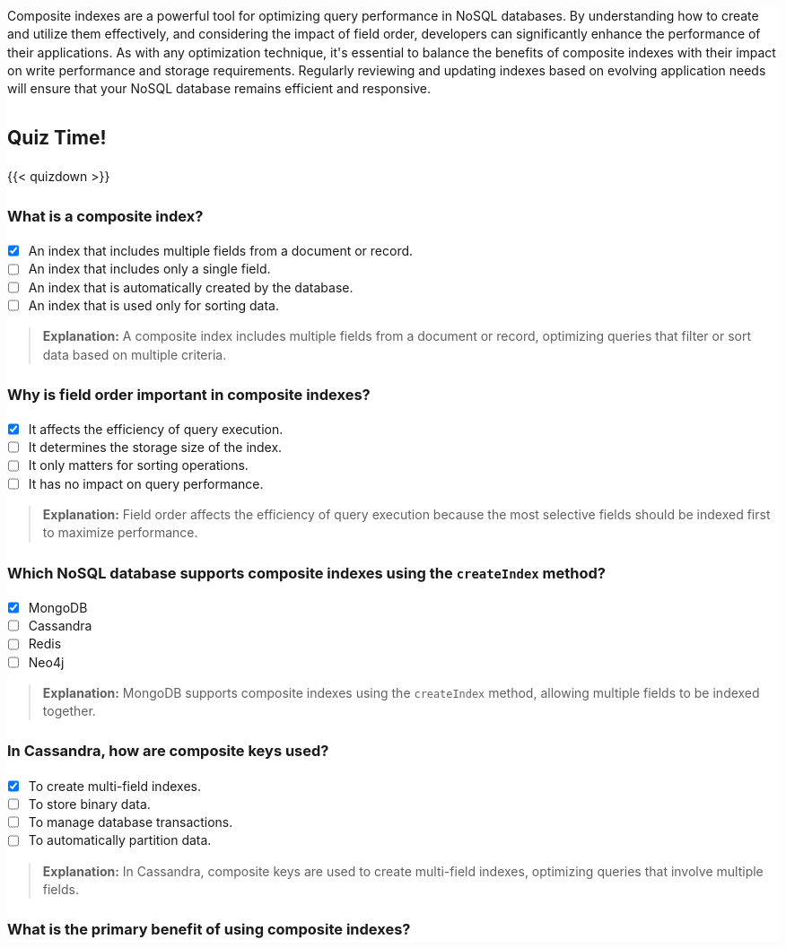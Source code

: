 Composite indexes are a powerful tool for optimizing query performance in NoSQL databases. By understanding how to create and utilize them effectively, and considering the impact of field order, developers can significantly enhance the performance of their applications. As with any optimization technique, it's essential to balance the benefits of composite indexes with their impact on write performance and storage requirements. Regularly reviewing and updating indexes based on evolving application needs will ensure that your NoSQL database remains efficient and responsive.

## Quiz Time!

{{< quizdown >}}

### What is a composite index?

- [x] An index that includes multiple fields from a document or record.
- [ ] An index that includes only a single field.
- [ ] An index that is automatically created by the database.
- [ ] An index that is used only for sorting data.

> **Explanation:** A composite index includes multiple fields from a document or record, optimizing queries that filter or sort data based on multiple criteria.

### Why is field order important in composite indexes?

- [x] It affects the efficiency of query execution.
- [ ] It determines the storage size of the index.
- [ ] It only matters for sorting operations.
- [ ] It has no impact on query performance.

> **Explanation:** Field order affects the efficiency of query execution because the most selective fields should be indexed first to maximize performance.

### Which NoSQL database supports composite indexes using the `createIndex` method?

- [x] MongoDB
- [ ] Cassandra
- [ ] Redis
- [ ] Neo4j

> **Explanation:** MongoDB supports composite indexes using the `createIndex` method, allowing multiple fields to be indexed together.

### In Cassandra, how are composite keys used?

- [x] To create multi-field indexes.
- [ ] To store binary data.
- [ ] To manage database transactions.
- [ ] To automatically partition data.

> **Explanation:** In Cassandra, composite keys are used to create multi-field indexes, optimizing queries that involve multiple fields.

### What is the primary benefit of using composite indexes?
